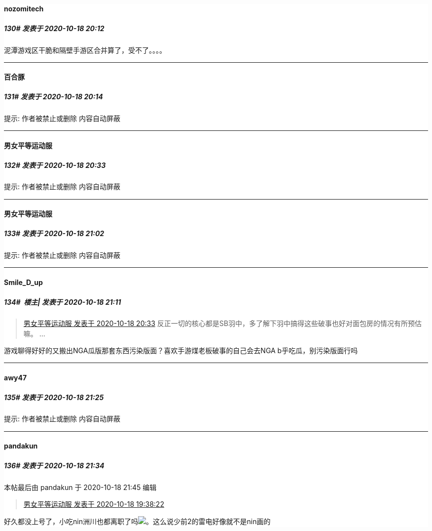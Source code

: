 ####  nozomitech  
##### 130#       发表于 2020-10-18 20:12

泥潭游戏区干脆和隔壁手游区合并算了，受不了。。。。

*****

####  百合豚  
##### 131#       发表于 2020-10-18 20:14

提示: 作者被禁止或删除 内容自动屏蔽

*****

####  男女平等运动服  
##### 132#       发表于 2020-10-18 20:33

提示: 作者被禁止或删除 内容自动屏蔽

*****

####  男女平等运动服  
##### 133#       发表于 2020-10-18 21:02

提示: 作者被禁止或删除 内容自动屏蔽

*****

####  Smile_D_up  
##### 134#         楼主| 发表于 2020-10-18 21:11

<blockquote><a href="httphttps://bbs.saraba1st.com/2b/forum.php?mod=redirect&amp;goto=findpost&amp;pid=49082949&amp;ptid=1935276" target="_blank">男女平等运动服 发表于 2020-10-18 20:33</a>
反正一切的核心都是SB羽中，多了解下羽中搞得这些破事也好对面包房的情况有所预估嘛。 ...</blockquote>
游戏聊得好好的又搬出NGA瓜版那套东西污染版面？喜欢手游煤老板破事的自己会去NGA b乎吃瓜，别污染版面行吗

*****

####  awy47  
##### 135#       发表于 2020-10-18 21:25

提示: 作者被禁止或删除 内容自动屏蔽

*****

####  pandakun  
##### 136#       发表于 2020-10-18 21:34

 本帖最后由 pandakun 于 2020-10-18 21:45 编辑 
<blockquote><a href="httphttps://bbs.saraba1st.com/2b/forum.php?mod=redirect&amp;goto=findpost&amp;pid=49082365&amp;ptid=1935276" target="_blank">男女平等运动服 发表于 2020-10-18 19:38:22</a></blockquote>
好久都没上号了，小吃nin洲川也都离职了吗<img src="https://static.saraba1st.com/image/smiley/face2017/067.png" referrerpolicy="no-referrer">。这么说少前2的雷电好像就不是nin画的
